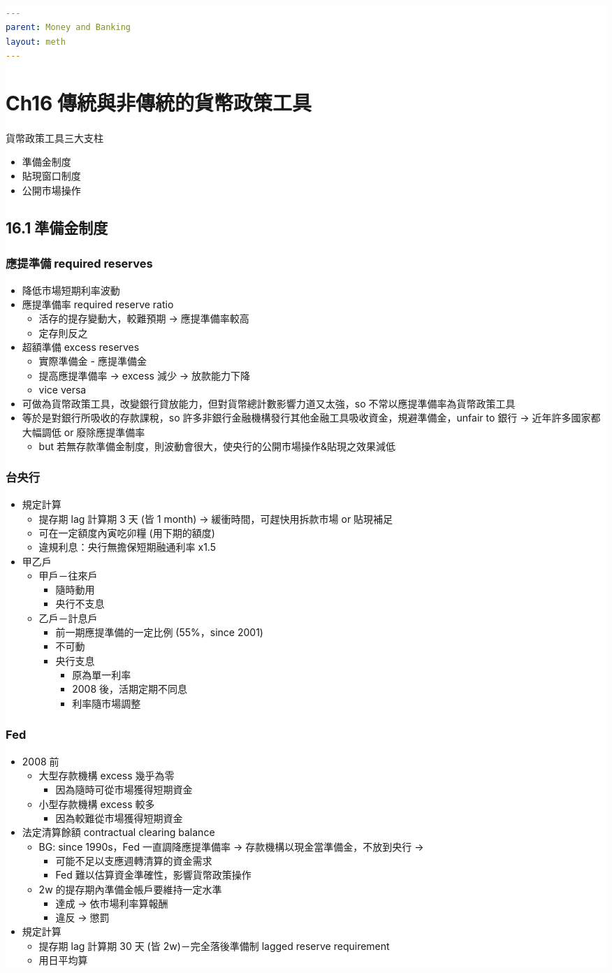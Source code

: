 ```yaml
---
parent: Money and Banking
layout: meth
---
```

# Ch16 傳統與非傳統的貨幣政策工具
貨幣政策工具三大支柱
- 準備金制度
- 貼現窗口制度
- 公開市場操作

## 16.1 準備金制度
### 應提準備 required reserves
- 降低市場短期利率波動
- 應提準備率 required reserve ratio
  - 活存的提存變動大，較難預期 → 應提準備率較高
  - 定存則反之
- 超額準備 excess reserves
  - 實際準備金 - 應提準備金
  - 提高應提準備率 → excess 減少 → 放款能力下降
  - vice versa
- 可做為貨幣政策工具，改變銀行貸放能力，但對貨幣總計數影響力道又太強，so 不常以應提準備率為貨幣政策工具
- 等於是對銀行所吸收的存款課稅，so 許多非銀行金融機構發行其他金融工具吸收資金，規避準備金，unfair to 銀行
→ 近年許多國家都大幅調低 or 廢除應提準備率
  - but 若無存款準備金制度，則波動會很大，使央行的公開市場操作&貼現之效果減低

### 台央行
- 規定計算
  - 提存期 lag 計算期 3 天 (皆 1 month) → 緩衝時間，可趕快用拆款市場 or 貼現補足
  - 可在一定額度內寅吃卯糧 (用下期的額度)
  - 違規利息：央行無擔保短期融通利率 x1.5
- 甲乙戶
  - 甲戶－往來戶
    - 隨時動用
    - 央行不支息
  - 乙戶－計息戶
    - 前一期應提準備的一定比例 (55%，since 2001)
    - 不可動
    - 央行支息
      - 原為單一利率
      - 2008 後，活期定期不同息
      - 利率隨市場調整

### Fed
- 2008 前
  - 大型存款機構 excess 幾乎為零
    - 因為隨時可從市場獲得短期資金
  - 小型存款機構 excess 較多
    - 因為較難從市場獲得短期資金
- 法定清算餘額 contractual clearing balance
  - BG: since 1990s，Fed 一直調降應提準備率 → 存款機構以現金當準備金，不放到央行 →
    - 可能不足以支應週轉清算的資金需求
    - Fed 難以估算資金準確性，影響貨幣政策操作
  - 2w 的提存期內準備金帳戶要維持一定水準
    - 達成 → 依市場利率算報酬
    - 違反 → 懲罰
- 規定計算
  - 提存期 lag 計算期 30 天 (皆 2w)－完全落後準備制 lagged reserve requirement
  - 用日平均算